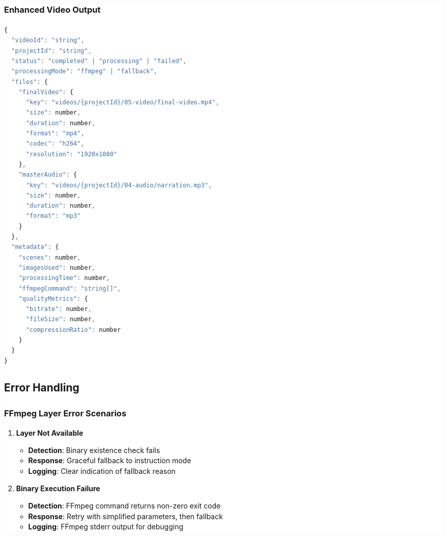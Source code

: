 ### Enhanced Video Output

```javascript
{
  "videoId": "string",
  "projectId": "string", 
  "status": "completed" | "processing" | "failed",
  "processingMode": "ffmpeg" | "fallback",
  "files": {
    "finalVideo": {
      "key": "videos/{projectId}/05-video/final-video.mp4",
      "size": number,
      "duration": number,
      "format": "mp4",
      "codec": "h264",
      "resolution": "1920x1080"
    },
    "masterAudio": {
      "key": "videos/{projectId}/04-audio/narration.mp3",
      "size": number,
      "duration": number,
      "format": "mp3"
    }
  },
  "metadata": {
    "scenes": number,
    "imagesUsed": number,
    "processingTime": number,
    "ffmpegCommand": "string[]",
    "qualityMetrics": {
      "bitrate": number,
      "fileSize": number,
      "compressionRatio": number
    }
  }
}
```

## Error Handling

### FFmpeg Layer Error Scenarios

1. **Layer Not Available**
   - **Detection**: Binary existence check fails
   - **Response**: Graceful fallback to instruction mode
   - **Logging**: Clear indication of fallback reason

2. **Binary Execution Failure**
   - **Detection**: FFmpeg command returns non-zero exit code
   - **Response**: Retry with simplified parameters, then fallback
   - **Logging**: FFmpeg stderr output for debugging
